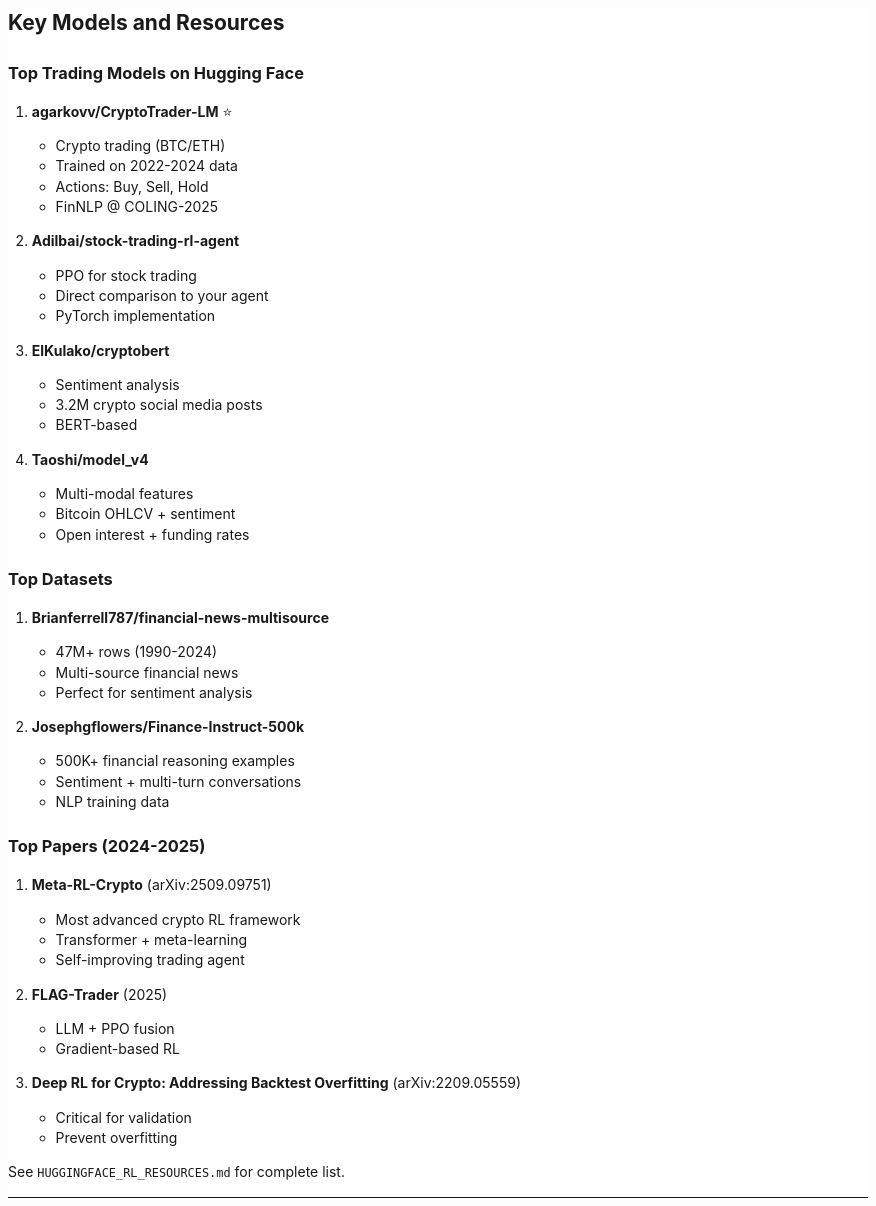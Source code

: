 
## Key Models and Resources

### Top Trading Models on Hugging Face

1. **agarkovv/CryptoTrader-LM** ⭐
   - Crypto trading (BTC/ETH)
   - Trained on 2022-2024 data
   - Actions: Buy, Sell, Hold
   - FinNLP @ COLING-2025

2. **Adilbai/stock-trading-rl-agent**
   - PPO for stock trading
   - Direct comparison to your agent
   - PyTorch implementation

3. **ElKulako/cryptobert**
   - Sentiment analysis
   - 3.2M crypto social media posts
   - BERT-based

4. **Taoshi/model_v4**
   - Multi-modal features
   - Bitcoin OHLCV + sentiment
   - Open interest + funding rates

### Top Datasets

1. **Brianferrell787/financial-news-multisource**
   - 47M+ rows (1990-2024)
   - Multi-source financial news
   - Perfect for sentiment analysis

2. **Josephgflowers/Finance-Instruct-500k**
   - 500K+ financial reasoning examples
   - Sentiment + multi-turn conversations
   - NLP training data

### Top Papers (2024-2025)

1. **Meta-RL-Crypto** (arXiv:2509.09751)
   - Most advanced crypto RL framework
   - Transformer + meta-learning
   - Self-improving trading agent

2. **FLAG-Trader** (2025)
   - LLM + PPO fusion
   - Gradient-based RL

3. **Deep RL for Crypto: Addressing Backtest Overfitting** (arXiv:2209.05559)
   - Critical for validation
   - Prevent overfitting

See `HUGGINGFACE_RL_RESOURCES.md` for complete list.

---